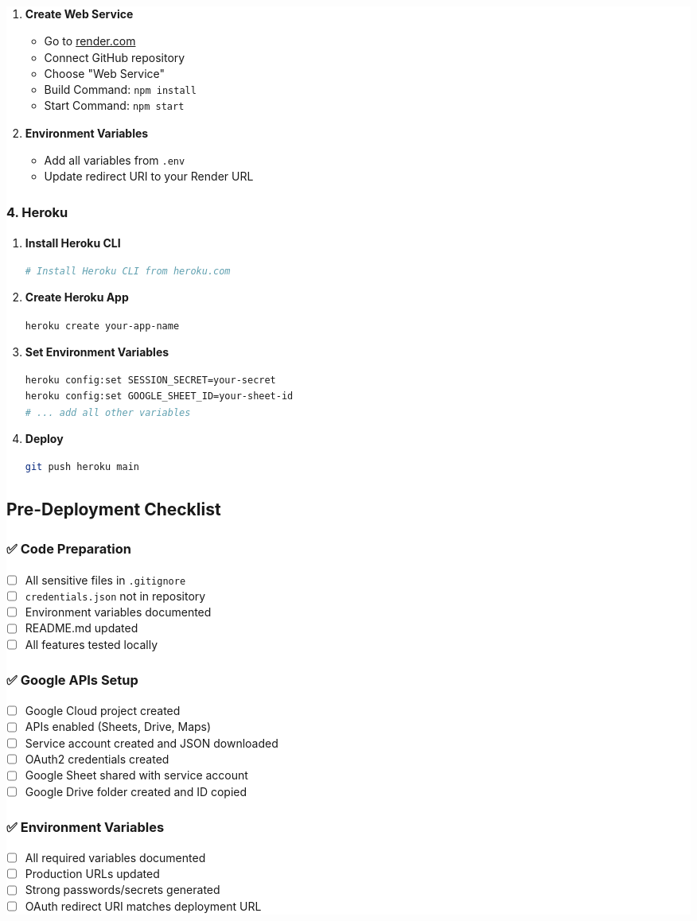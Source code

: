 1. **Create Web Service**
   - Go to [render.com](https://render.com)
   - Connect GitHub repository
   - Choose "Web Service"
   - Build Command: `npm install`
   - Start Command: `npm start`

2. **Environment Variables**
   - Add all variables from `.env`
   - Update redirect URI to your Render URL

### 4. Heroku

1. **Install Heroku CLI**
   ```bash
   # Install Heroku CLI from heroku.com
   ```

2. **Create Heroku App**
   ```bash
   heroku create your-app-name
   ```

3. **Set Environment Variables**
   ```bash
   heroku config:set SESSION_SECRET=your-secret
   heroku config:set GOOGLE_SHEET_ID=your-sheet-id
   # ... add all other variables
   ```

4. **Deploy**
   ```bash
   git push heroku main
   ```

## Pre-Deployment Checklist

### ✅ Code Preparation
- [ ] All sensitive files in `.gitignore`
- [ ] `credentials.json` not in repository
- [ ] Environment variables documented
- [ ] README.md updated
- [ ] All features tested locally

### ✅ Google APIs Setup
- [ ] Google Cloud project created
- [ ] APIs enabled (Sheets, Drive, Maps)
- [ ] Service account created and JSON downloaded
- [ ] OAuth2 credentials created
- [ ] Google Sheet shared with service account
- [ ] Google Drive folder created and ID copied

### ✅ Environment Variables
- [ ] All required variables documented
- [ ] Production URLs updated
- [ ] Strong passwords/secrets generated
- [ ] OAuth redirect URI matches deployment URL
